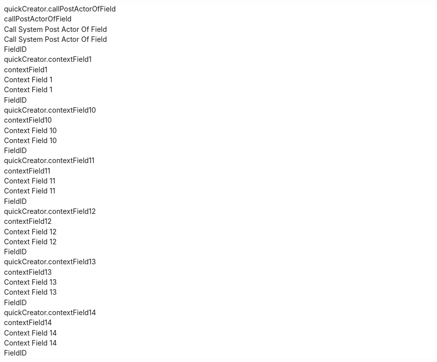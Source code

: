 <div class="row searchable" id="quickCreator.callPostActorOfField">
<div class="cell" data-label="Property">quickCreator.callPostActorOfField</div>
<div class="cell" data-label="Column">callPostActorOfField</div>
<div class="cell" data-label="Arabic">Call System Post Actor Of Field</div>
<div class="cell" data-label="English">Call System Post Actor Of Field</div>
<div class="cell" data-label="Type">FieldID</div>

</div>

<div class="row searchable" id="quickCreator.contextField1">
<div class="cell" data-label="Property">quickCreator.contextField1</div>
<div class="cell" data-label="Column">contextField1</div>
<div class="cell" data-label="Arabic">Context Field 1</div>
<div class="cell" data-label="English">Context Field 1</div>
<div class="cell" data-label="Type">FieldID</div>

</div>

<div class="row searchable" id="quickCreator.contextField10">
<div class="cell" data-label="Property">quickCreator.contextField10</div>
<div class="cell" data-label="Column">contextField10</div>
<div class="cell" data-label="Arabic">Context Field 10</div>
<div class="cell" data-label="English">Context Field 10</div>
<div class="cell" data-label="Type">FieldID</div>

</div>

<div class="row searchable" id="quickCreator.contextField11">
<div class="cell" data-label="Property">quickCreator.contextField11</div>
<div class="cell" data-label="Column">contextField11</div>
<div class="cell" data-label="Arabic">Context Field 11</div>
<div class="cell" data-label="English">Context Field 11</div>
<div class="cell" data-label="Type">FieldID</div>

</div>

<div class="row searchable" id="quickCreator.contextField12">
<div class="cell" data-label="Property">quickCreator.contextField12</div>
<div class="cell" data-label="Column">contextField12</div>
<div class="cell" data-label="Arabic">Context Field 12</div>
<div class="cell" data-label="English">Context Field 12</div>
<div class="cell" data-label="Type">FieldID</div>

</div>

<div class="row searchable" id="quickCreator.contextField13">
<div class="cell" data-label="Property">quickCreator.contextField13</div>
<div class="cell" data-label="Column">contextField13</div>
<div class="cell" data-label="Arabic">Context Field 13</div>
<div class="cell" data-label="English">Context Field 13</div>
<div class="cell" data-label="Type">FieldID</div>

</div>

<div class="row searchable" id="quickCreator.contextField14">
<div class="cell" data-label="Property">quickCreator.contextField14</div>
<div class="cell" data-label="Column">contextField14</div>
<div class="cell" data-label="Arabic">Context Field 14</div>
<div class="cell" data-label="English">Context Field 14</div>
<div class="cell" data-label="Type">FieldID</div>
